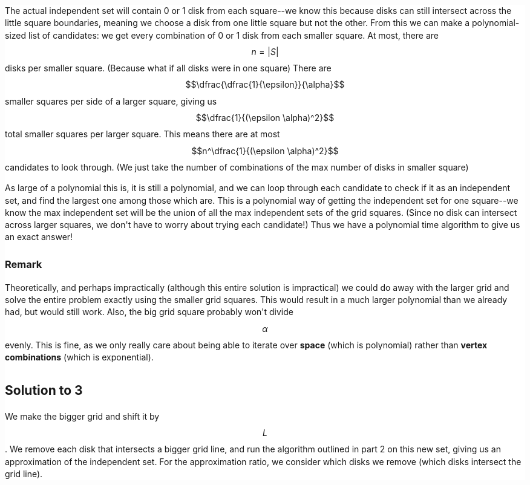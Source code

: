 The actual independent set will contain 0 or 1 disk from each square--we know this because disks can still intersect across the little square boundaries, meaning we choose a disk from one little square but not the other. 
From this we can make a polynomial-sized list of candidates: we get every combination of 0 or 1 disk from each smaller square.
At most, there are $$n=|S|$$ disks per smaller square. (Because what if all disks were in one square)
There are $$\dfrac{\dfrac{1}{\epsilon}}{\alpha}$$ smaller squares per side of a larger square, giving us $$\dfrac{1}{(\epsilon \alpha)^2}$$ total smaller squares per larger square.
This means there are at most $$n^\dfrac{1}{(\epsilon \alpha)^2}$$ candidates to look through.
(We just take the number of combinations of the max number of disks in smaller square)

As large of a polynomial this is, it is still a polynomial, and we can loop through each candidate to check if it as an independent set, and find the largest one among those which are.
This is a polynomial way of getting the independent set for one square--we know the max independent set will be the union of all the max independent sets of the grid squares. 
(Since no disk can intersect across larger squares, we don't have to worry about trying each candidate!)
Thus we have a polynomial time algorithm to give us an exact answer! 

### Remark

Theoretically, and perhaps impractically (although this entire solution is impractical) we could do away with the larger grid and solve the entire problem exactly using the smaller grid squares. This would result in a much larger polynomial than we already had, but would still work. 
Also, the big grid square probably won't divide $$\alpha$$ evenly. This is fine, as we only really care about being able to iterate over **space** (which is polynomial) rather than **vertex combinations** (which is exponential).


## Solution to 3

We make the bigger grid and shift it by $$L$$. 
We remove each disk that intersects a bigger grid line, and run the algorithm outlined in part 2 on this new set, giving us an approximation of the independent set. 
For the approximation ratio, we consider which disks we remove (which disks intersect the grid line).

